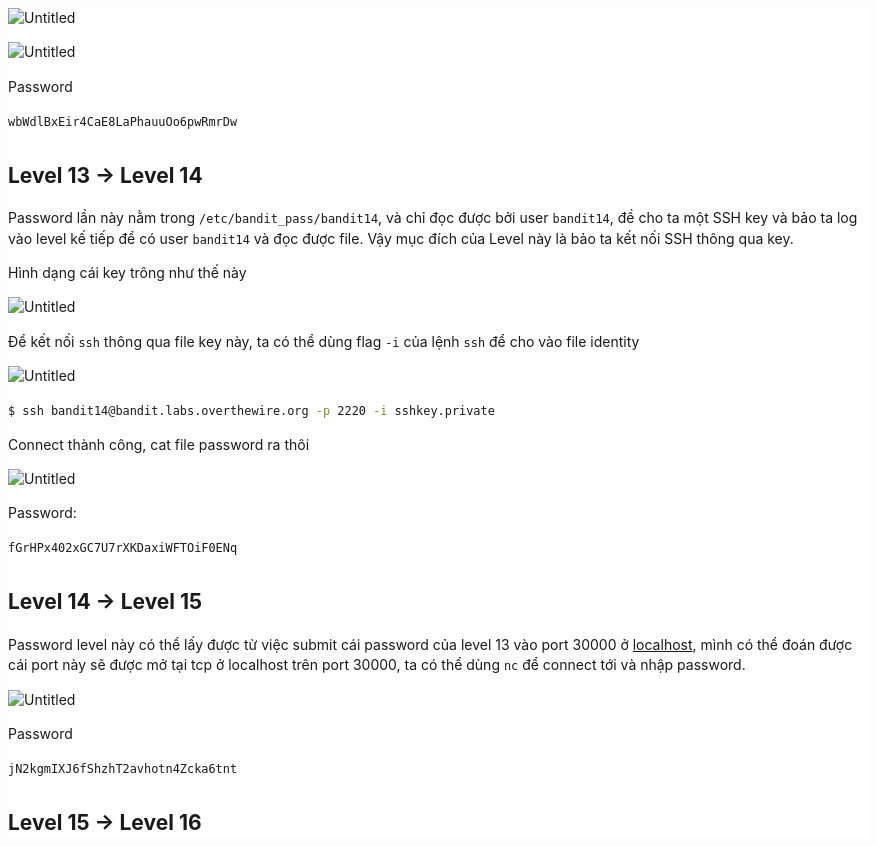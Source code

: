 ![Untitled](https://raw.githubusercontent.com/mtiennnnn/mtiennnnn/gh-pages/_posts/2017/bandit%2097d0d45daa614ecdb5e6053f78d83139/Untitled%2025.png)

![Untitled](https://raw.githubusercontent.com/mtiennnnn/mtiennnnn/gh-pages/_posts/2017/bandit%2097d0d45daa614ecdb5e6053f78d83139/Untitled%2026.png)

Password

```bash
wbWdlBxEir4CaE8LaPhauuOo6pwRmrDw
```

## Level 13 → Level 14

Password lần này nằm trong `/etc/bandit_pass/bandit14`, và chỉ đọc được bởi user `bandit14`, đề cho ta một SSH key và bảo ta log vào level kế tiếp để có user `bandit14` và đọc được file. Vậy mục đích của Level này là bảo ta kết nối SSH thông qua key.

Hình dạng cái key trông như thế này

![Untitled](https://raw.githubusercontent.com/mtiennnnn/mtiennnnn/gh-pages/_posts/2017/bandit%2097d0d45daa614ecdb5e6053f78d83139/Untitled%2027.png)

Để kết nối `ssh` thông qua file key này, ta có thể dùng flag `-i` của lệnh `ssh` để cho vào file identity

![Untitled](https://raw.githubusercontent.com/mtiennnnn/mtiennnnn/gh-pages/_posts/2017/bandit%2097d0d45daa614ecdb5e6053f78d83139/Untitled%2028.png)

```bash
$ ssh bandit14@bandit.labs.overthewire.org -p 2220 -i sshkey.private
```

Connect thành công, cat file password ra thôi

![Untitled](https://raw.githubusercontent.com/mtiennnnn/mtiennnnn/gh-pages/_posts/2017/bandit%2097d0d45daa614ecdb5e6053f78d83139/Untitled%2029.png)

Password:

```bash
fGrHPx402xGC7U7rXKDaxiWFTOiF0ENq
```

## Level 14 → Level 15

Password level này có thể lấy được từ việc submit cái password của level 13 vào port 30000 ở [localhost](http://localhost), mình có thể đoán được cái port này sẽ được mở tại tcp ở localhost trên port 30000, ta có thể dùng `nc` để connect tới và nhập password.

![Untitled](https://raw.githubusercontent.com/mtiennnnn/mtiennnnn/gh-pages/_posts/2017/bandit%2097d0d45daa614ecdb5e6053f78d83139/Untitled%2030.png)

Password

```bash
jN2kgmIXJ6fShzhT2avhotn4Zcka6tnt
```

## Level 15 → Level 16

